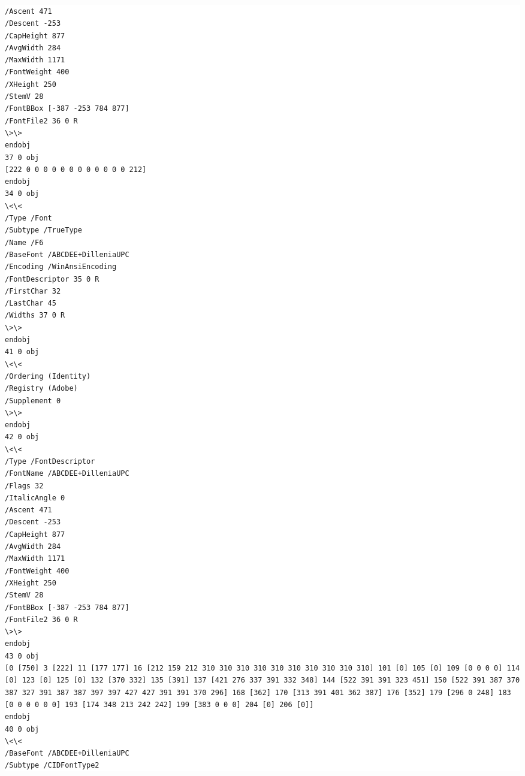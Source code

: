    /Ascent 471
    /Descent -253
    /CapHeight 877
    /AvgWidth 284
    /MaxWidth 1171
    /FontWeight 400
    /XHeight 250
    /StemV 28
    /FontBBox [-387 -253 784 877]
    /FontFile2 36 0 R
    \>\>
    endobj
    37 0 obj
    [222 0 0 0 0 0 0 0 0 0 0 0 0 212]
    endobj
    34 0 obj
    \<\<
    /Type /Font
    /Subtype /TrueType
    /Name /F6
    /BaseFont /ABCDEE+DilleniaUPC
    /Encoding /WinAnsiEncoding
    /FontDescriptor 35 0 R
    /FirstChar 32
    /LastChar 45
    /Widths 37 0 R
    \>\>
    endobj
    41 0 obj
    \<\<
    /Ordering (Identity)
    /Registry (Adobe)
    /Supplement 0
    \>\>
    endobj
    42 0 obj
    \<\<
    /Type /FontDescriptor
    /FontName /ABCDEE+DilleniaUPC
    /Flags 32
    /ItalicAngle 0
    /Ascent 471
    /Descent -253
    /CapHeight 877
    /AvgWidth 284
    /MaxWidth 1171
    /FontWeight 400
    /XHeight 250
    /StemV 28
    /FontBBox [-387 -253 784 877]
    /FontFile2 36 0 R
    \>\>
    endobj
    43 0 obj
    [0 [750] 3 [222] 11 [177 177] 16 [212 159 212 310 310 310 310 310 310 310 310 310 310] 101 [0] 105 [0] 109 [0 0 0 0] 114 [0] 123 [0] 125 [0] 132 [370 332] 135 [391] 137 [421 276 337 391 332 348] 144 [522 391 391 323 451] 150 [522 391 387 370 387 327 391 387 387 397 397 427 427 391 391 370 296] 168 [362] 170 [313 391 401 362 387] 176 [352] 179 [296 0 248] 183 [0 0 0 0 0 0] 193 [174 348 213 242 242] 199 [383 0 0 0] 204 [0] 206 [0]]
    endobj
    40 0 obj
    \<\<
    /BaseFont /ABCDEE+DilleniaUPC
    /Subtype /CIDFontType2